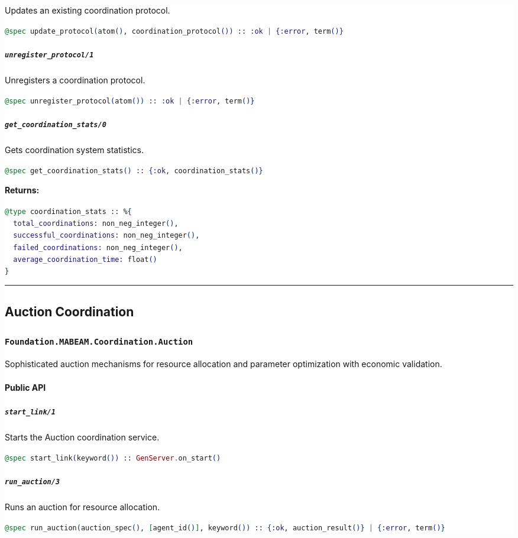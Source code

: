 Updates an existing coordination protocol.

```elixir
@spec update_protocol(atom(), coordination_protocol()) :: :ok | {:error, term()}
```

##### `unregister_protocol/1`

Unregisters a coordination protocol.

```elixir
@spec unregister_protocol(atom()) :: :ok | {:error, term()}
```

##### `get_coordination_stats/0`

Gets coordination system statistics.

```elixir
@spec get_coordination_stats() :: {:ok, coordination_stats()}
```

**Returns:**
```elixir
@type coordination_stats :: %{
  total_coordinations: non_neg_integer(),
  successful_coordinations: non_neg_integer(),
  failed_coordinations: non_neg_integer(),
  average_coordination_time: float()
}
```

---

## Auction Coordination

### `Foundation.MABEAM.Coordination.Auction`

Sophisticated auction mechanisms for resource allocation and parameter optimization with economic validation.

#### Public API

##### `start_link/1`

Starts the Auction coordination service.

```elixir
@spec start_link(keyword()) :: GenServer.on_start()
```

##### `run_auction/3`

Runs an auction for resource allocation.

```elixir
@spec run_auction(auction_spec(), [agent_id()], keyword()) :: {:ok, auction_result()} | {:error, term()}
```
